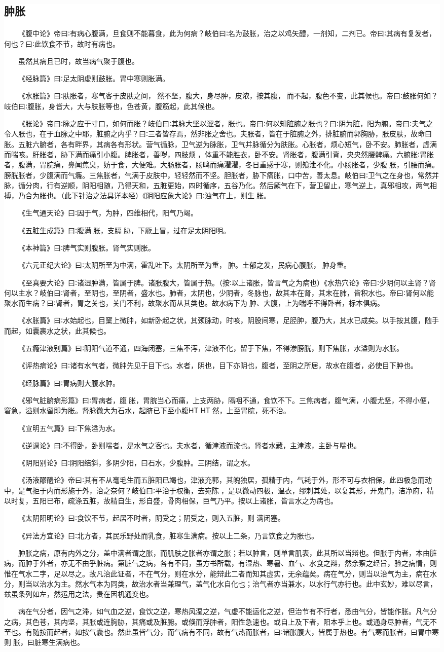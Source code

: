 ## 肿胀


&emsp;&emsp;《腹中论》帝曰∶有病心腹满，旦食则不能暮食，此为何病？岐伯曰∶名为鼓胀，治之以鸡矢醴，一剂知，二剂已。帝曰∶其病有复发者，何也？曰∶此饮食不节，故时有病也。

&emsp;&emsp;虽然其病且已时，故当病气聚于腹也。

&emsp;&emsp;《经脉篇》曰∶足太阴虚则鼓胀。胃中寒则胀满。

&emsp;&emsp;《水胀篇》曰∶肤胀者，寒气客于皮肤之间， 然不坚，腹大，身尽肿，皮浓，按其腹， 而不起，腹色不变，此其候也。帝曰∶鼓胀何如？岐伯曰∶腹胀，身皆大，大与肤胀等也，色苍黄，腹筋起，此其候也。

&emsp;&emsp;《胀论》帝曰∶脉之应于寸口，如何而胀？岐伯曰∶其脉大坚以涩者，胀也。帝曰∶何以知脏腑之胀也？曰∶阴为脏，阳为腑。帝曰∶夫气之令人胀也，在于血脉之中耶，脏腑之内乎？曰∶三者皆存焉，然非胀之舍也。夫胀者，皆在于脏腑之外，排脏腑而郭胸胁，胀皮肤，故命曰胀。五脏六腑者，各有畔界，其病各有形状。营气循脉，卫气逆为脉胀，卫气并脉循分为肤胀。心胀者，烦心短气，卧不安。肺胀者，虚满而喘咳。肝胀者，胁下满而痛引小腹。脾胀者，善哕，四肢烦 ，体重不能胜衣，卧不安。肾胀者，腹满引背，央央然腰髀痛。六腑胀∶胃胀者，腹满，胃脘痛，鼻闻焦臭，妨于食，大便难。大肠胀者，肠鸣而痛濯濯，冬日重感于寒，则飧泄不化。小肠胀者，少腹 胀，引腰而痛。膀胱胀者，少腹满而气癃。三焦胀者，气满于皮肤中，轻轻然而不坚。胆胀者，胁下痛胀，口中苦，善太息。岐伯曰∶卫气之在身也，常然并脉，循分肉，行有逆顺，阴阳相随，乃得天和，五脏更始，四时循序，五谷乃化。然后厥气在下，营卫留止，寒气逆上，真邪相攻，两气相搏，乃合为胀也。（此下针治之法具详本经）《阴阳应象大论》曰∶浊气在上，则生 胀。

&emsp;&emsp;《生气通天论》曰∶因于气，为肿，四维相代，阳气乃竭。

&emsp;&emsp;《五脏生成篇》曰∶腹满 胀，支膈 胁，下厥上冒，过在足太阴阳明。

&emsp;&emsp;《本神篇》曰∶脾气实则腹胀。肾气实则胀。

&emsp;&emsp;《六元正纪大论》曰∶太阴所至为中满，霍乱吐下。太阴所至为重， 肿。土郁之发，民病心腹胀， 肿身重。

&emsp;&emsp;《至真要大论》曰∶诸湿肿满，皆属于脾。诸胀腹大，皆属于热。（按∶以上诸胀，皆言气之为病也）《水热穴论》帝曰∶少阴何以主肾？肾何以主水？岐伯曰∶肾者，至阴也，至阴者，盛水也。肺者，太阴也，少阴者，冬脉也，故其本在肾，其末在肺，皆积水也。帝曰∶肾何以能聚水而生病？曰∶肾者，胃之关也，关门不利，故聚水而从其类也。故水病下为 肿、大腹，上为喘呼不得卧者，标本俱病。

&emsp;&emsp;《水胀篇》曰∶水始起也，目窠上微肿，如新卧起之状，其颈脉动，时咳，阴股间寒，足胫肿，腹乃大，其水已成矣。以手按其腹，随手而起，如囊裹水之状，此其候也。

&emsp;&emsp;《五癃津液别篇》曰∶阴阳气道不通，四海闭塞，三焦不泻，津液不化，留于下焦，不得渗膀胱，则下焦胀，水溢则为水胀。

&emsp;&emsp;《评热病论》曰∶诸有水气者，微肿先见于目下也。水者，阴也，目下亦阴也，腹者，至阴之所居，故水在腹者，必使目下肿也。

&emsp;&emsp;《经脉篇》曰∶胃病则大腹水肿。

&emsp;&emsp;《邪气脏腑病形篇》曰∶胃病者，腹 胀，胃脘当心而痛，上支两胁，隔咽不通，食饮不下。三焦病者，腹气满，小腹尤坚，不得小便，窘急，溢则水留即为胀。肾脉微大为石水，起脐已下至小腹HT HT 然，上至胃脘，死不治。

&emsp;&emsp;《宣明五气篇》曰∶下焦溢为水。

&emsp;&emsp;《逆调论》曰∶不得卧，卧则喘者，是水气之客也。夫水者，循津液而流也。肾者水藏，主津液，主卧与喘也。

&emsp;&emsp;《阴阳别论》曰∶阴阳结斜，多阴少阳，曰石水，少腹肿。三阴结，谓之水。

&emsp;&emsp;《汤液醪醴论》帝曰∶其有不从毫毛生而五脏阳已竭也，津液充郭，其魄独居，孤精于内，气耗于外，形不可与衣相保，此四极急而动中，是气拒于内而形施于外，治之奈何？岐伯曰∶平治于权衡，去宛陈 ，是以微动四极，温衣，缪刺其处，以复其形，开鬼门，洁净府，精以时复，五阳已布，疏涤五脏，故精自生，形自盛，骨肉相保，巨气乃平。按以上诸胀，皆言水之为病也。

&emsp;&emsp;《太阴阳明论》曰∶食饮不节，起居不时者，阴受之；阴受之，则入五脏，则 满闭塞。

&emsp;&emsp;《异法方宜论》曰∶北方者，其民乐野处而乳食，脏寒生满病。按以上二条，乃言饮食之为胀也。

&emsp;&emsp;肿胀之病，原有内外之分，盖中满者谓之胀，而肌肤之胀者亦谓之胀；若以肿言，则单言肌表，此其所以当辩也。但胀于内者，本由脏病，而肿于外者，亦无不由乎脏病。第脏气之病，各有不同，虽方书所载，有湿热、寒暑、血气、水食之辩，然余察之经旨，验之病情，则惟在气水二字，足以尽之。故凡治此证者，不在气分，则在水分，能辩此二者而知其虚实，无余蕴矣。病在气分，则当以治气为主，病在水分，则当以治水为主。然水气本为同类，故治水者当兼理气，盖气化水自化也；治气者亦当兼水，以水行气亦行也。此中玄妙，难以尽言，兹虽条列如左，然运用之法，贵在因机通变也。

&emsp;&emsp;病在气分者，因气之滞，如气血之逆，食饮之逆，寒热风湿之逆，气虚不能运化之逆，但治节有不行者，悉由气分，皆能作胀。凡气分之病，其色苍，其内坚，其胀或连胸胁，其痛或及脏腑。或倏而浮肿者，阳性急速也。或自上及下者，阳本乎上也。或通身尽肿者，气无不至也。有随按而起者，如按气囊也。然此虽皆气分，而气病有不同，故有气热而胀者，曰∶诸胀腹大，皆属于热也。有气寒而胀者，曰胃中寒则 胀，曰脏寒生满病也。
